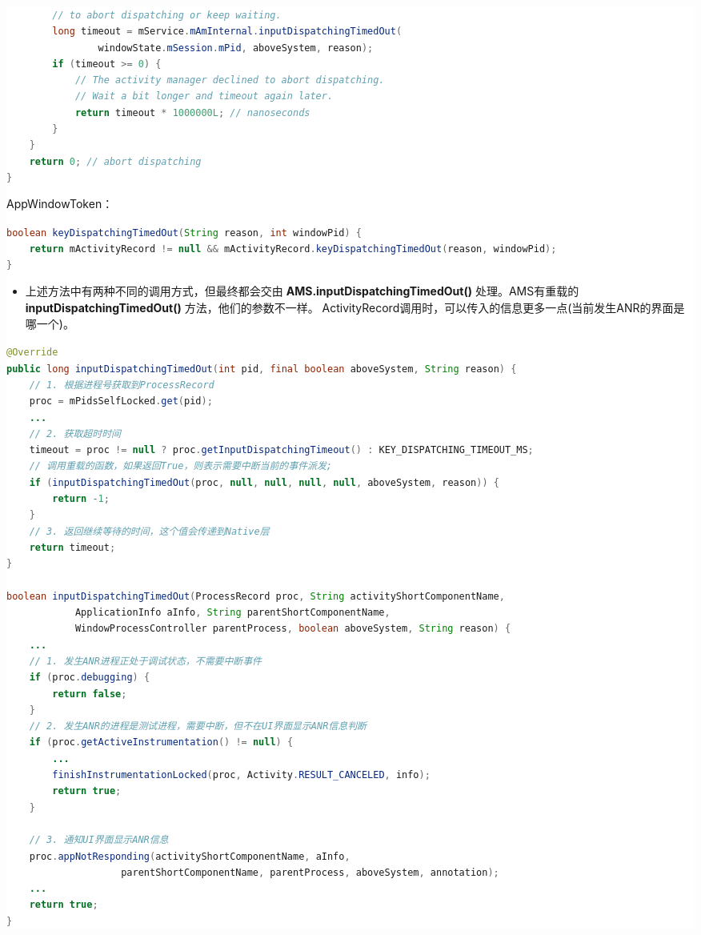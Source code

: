 ```java
        // to abort dispatching or keep waiting.
        long timeout = mService.mAmInternal.inputDispatchingTimedOut(
                windowState.mSession.mPid, aboveSystem, reason);
        if (timeout >= 0) {
            // The activity manager declined to abort dispatching.
            // Wait a bit longer and timeout again later.
            return timeout * 1000000L; // nanoseconds
        }
    }
    return 0; // abort dispatching
}
```

AppWindowToken：
```java
boolean keyDispatchingTimedOut(String reason, int windowPid) {
    return mActivityRecord != null && mActivityRecord.keyDispatchingTimedOut(reason, windowPid);
}
```

- 上述方法中有两种不同的调用方式，但最终都会交由 **AMS.inputDispatchingTimedOut()** 处理。AMS有重载的 **inputDispatchingTimedOut()** 方法，他们的参数不一样。
  ActivityRecord调用时，可以传入的信息更多一点(当前发生ANR的界面是哪一个)。

```java
@Override
public long inputDispatchingTimedOut(int pid, final boolean aboveSystem, String reason) {
    // 1. 根据进程号获取到ProcessRecord
    proc = mPidsSelfLocked.get(pid);
    ...
    // 2. 获取超时时间
    timeout = proc != null ? proc.getInputDispatchingTimeout() : KEY_DISPATCHING_TIMEOUT_MS;
    // 调用重载的函数，如果返回True，则表示需要中断当前的事件派发;
    if (inputDispatchingTimedOut(proc, null, null, null, null, aboveSystem, reason)) {
        return -1;
    }
    // 3. 返回继续等待的时间，这个值会传递到Native层
    return timeout;
}

boolean inputDispatchingTimedOut(ProcessRecord proc, String activityShortComponentName,
            ApplicationInfo aInfo, String parentShortComponentName,
            WindowProcessController parentProcess, boolean aboveSystem, String reason) {
    ...
    // 1. 发生ANR进程正处于调试状态，不需要中断事件
    if (proc.debugging) {
        return false;
    }
    // 2. 发生ANR的进程是测试进程，需要中断，但不在UI界面显示ANR信息判断
    if (proc.getActiveInstrumentation() != null) {
        ...
        finishInstrumentationLocked(proc, Activity.RESULT_CANCELED, info);
        return true;
    }

    // 3. 通知UI界面显示ANR信息
    proc.appNotResponding(activityShortComponentName, aInfo,
                    parentShortComponentName, parentProcess, aboveSystem, annotation);
    ...
    return true;
}
```
